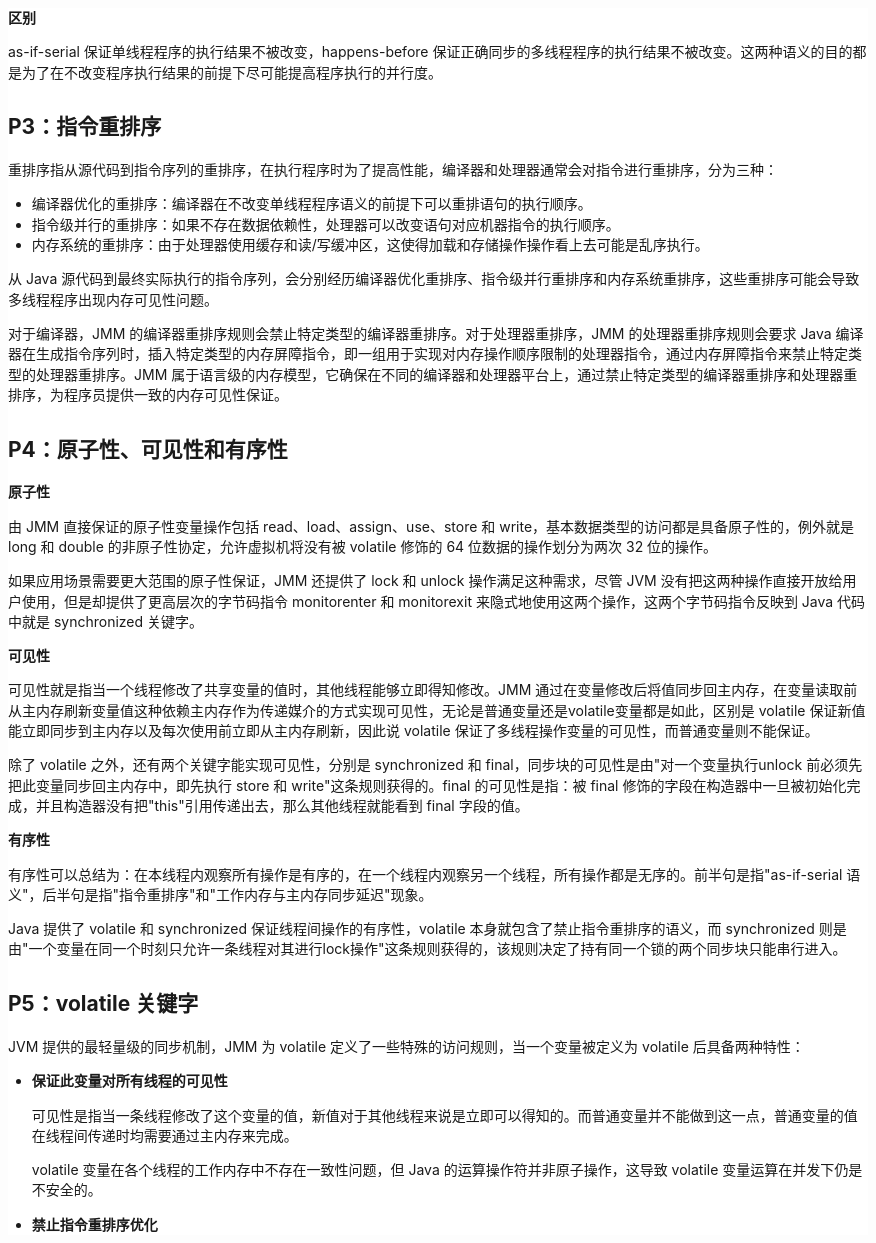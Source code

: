 **区别**

as-if-serial 保证单线程程序的执行结果不被改变，happens-before 保证正确同步的多线程程序的执行结果不被改变。这两种语义的目的都是为了在不改变程序执行结果的前提下尽可能提高程序执行的并行度。

## P3：指令重排序

重排序指从源代码到指令序列的重排序，在执行程序时为了提高性能，编译器和处理器通常会对指令进行重排序，分为三种：

* 编译器优化的重排序：编译器在不改变单线程程序语义的前提下可以重排语句的执行顺序。
* 指令级并行的重排序：如果不存在数据依赖性，处理器可以改变语句对应机器指令的执行顺序。
* 内存系统的重排序：由于处理器使用缓存和读/写缓冲区，这使得加载和存储操作操作看上去可能是乱序执行。

从 Java 源代码到最终实际执行的指令序列，会分别经历编译器优化重排序、指令级并行重排序和内存系统重排序，这些重排序可能会导致多线程程序出现内存可见性问题。

对于编译器，JMM 的编译器重排序规则会禁止特定类型的编译器重排序。对于处理器重排序，JMM 的处理器重排序规则会要求 Java 编译器在生成指令序列时，插入特定类型的内存屏障指令，即一组用于实现对内存操作顺序限制的处理器指令，通过内存屏障指令来禁止特定类型的处理器重排序。JMM 属于语言级的内存模型，它确保在不同的编译器和处理器平台上，通过禁止特定类型的编译器重排序和处理器重排序，为程序员提供一致的内存可见性保证。

## P4：原子性、可见性和有序性

**原子性**

由 JMM 直接保证的原子性变量操作包括 read、load、assign、use、store 和 write，基本数据类型的访问都是具备原子性的，例外就是 long 和 double 的非原子性协定，允许虚拟机将没有被 volatile 修饰的 64 位数据的操作划分为两次 32 位的操作。

如果应用场景需要更大范围的原子性保证，JMM 还提供了 lock 和 unlock 操作满足这种需求，尽管 JVM 没有把这两种操作直接开放给用户使用，但是却提供了更高层次的字节码指令 monitorenter 和 monitorexit 来隐式地使用这两个操作，这两个字节码指令反映到 Java 代码中就是 synchronized 关键字。

**可见性**

可见性就是指当一个线程修改了共享变量的值时，其他线程能够立即得知修改。JMM 通过在变量修改后将值同步回主内存，在变量读取前从主内存刷新变量值这种依赖主内存作为传递媒介的方式实现可见性，无论是普通变量还是volatile变量都是如此，区别是 volatile 保证新值能立即同步到主内存以及每次使用前立即从主内存刷新，因此说 volatile 保证了多线程操作变量的可见性，而普通变量则不能保证。

除了 volatile 之外，还有两个关键字能实现可见性，分别是 synchronized 和 final，同步块的可见性是由"对一个变量执行unlock 前必须先把此变量同步回主内存中，即先执行 store 和 write"这条规则获得的。final 的可见性是指：被 final 修饰的字段在构造器中一旦被初始化完成，并且构造器没有把"this"引用传递出去，那么其他线程就能看到 final 字段的值。

**有序性**

有序性可以总结为：在本线程内观察所有操作是有序的，在一个线程内观察另一个线程，所有操作都是无序的。前半句是指"as-if-serial 语义"，后半句是指"指令重排序"和"工作内存与主内存同步延迟"现象。

Java 提供了 volatile 和 synchronized 保证线程间操作的有序性，volatile 本身就包含了禁止指令重排序的语义，而 synchronized 则是由"一个变量在同一个时刻只允许一条线程对其进行lock操作"这条规则获得的，该规则决定了持有同一个锁的两个同步块只能串行进入。

## P5：volatile 关键字

JVM 提供的最轻量级的同步机制，JMM 为 volatile 定义了一些特殊的访问规则，当一个变量被定义为 volatile 后具备两种特性：

* **保证此变量对所有线程的可见性**

  可见性是指当一条线程修改了这个变量的值，新值对于其他线程来说是立即可以得知的。而普通变量并不能做到这一点，普通变量的值在线程间传递时均需要通过主内存来完成。

  volatile 变量在各个线程的工作内存中不存在一致性问题，但 Java 的运算操作符并非原子操作，这导致 volatile 变量运算在并发下仍是不安全的。

* **禁止指令重排序优化**
